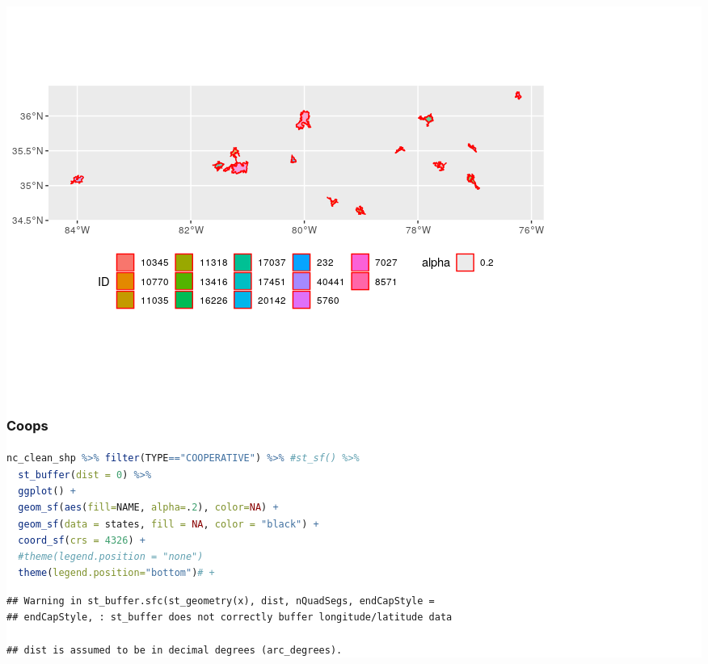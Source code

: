 ![](erst_munging_files/figure-markdown_github/unnamed-chunk-27-1.png)

### Coops

``` r
nc_clean_shp %>% filter(TYPE=="COOPERATIVE") %>% #st_sf() %>% 
  st_buffer(dist = 0) %>% 
  ggplot() + 
  geom_sf(aes(fill=NAME, alpha=.2), color=NA) + 
  geom_sf(data = states, fill = NA, color = "black") + 
  coord_sf(crs = 4326) + 
  #theme(legend.position = "none")
  theme(legend.position="bottom")# + 
```

    ## Warning in st_buffer.sfc(st_geometry(x), dist, nQuadSegs, endCapStyle =
    ## endCapStyle, : st_buffer does not correctly buffer longitude/latitude data

    ## dist is assumed to be in decimal degrees (arc_degrees).
